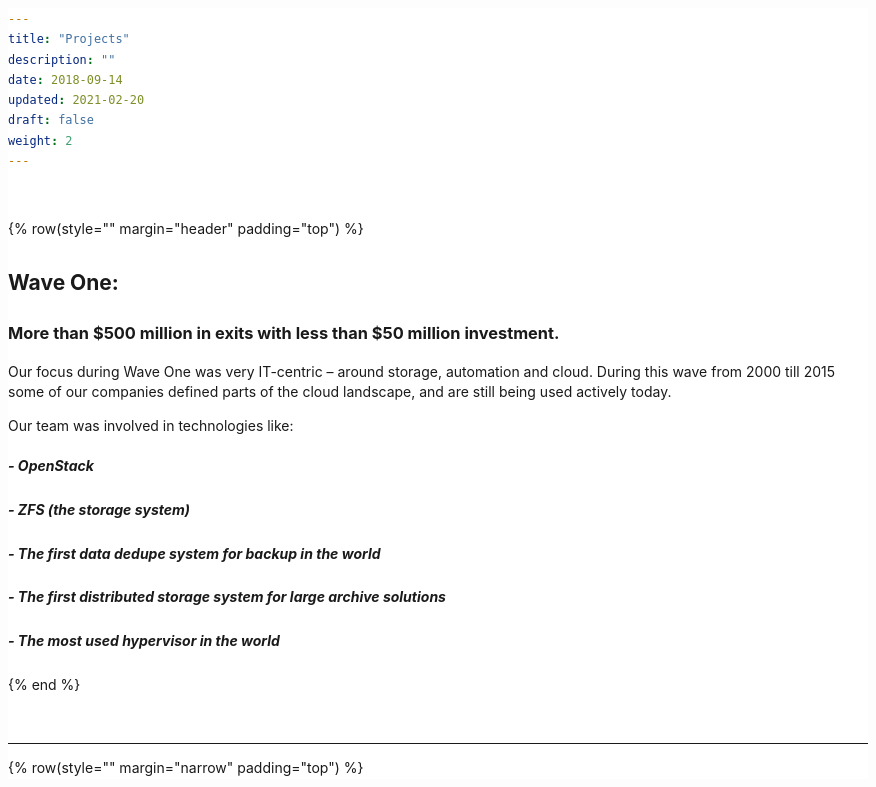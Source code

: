 ```yaml
---
title: "Projects"
description: ""
date: 2018-09-14
updated: 2021-02-20
draft: false
weight: 2
---
```


<div class="container mx-auto">

<br>



{% row(style="" margin="header" padding="top") %}

## Wave One:

### More than $500 million in exits with less than $50 million investment.

<p class="text-base">Our focus during Wave One was very IT-centric – around storage, automation and cloud. During this wave from 2000 till 2015 some of our companies defined parts of the cloud landscape, and are still being used actively today.</p>

<p class="text-base">Our team was involved in technologies like:</p>

##### - OpenStack

##### - ZFS (the storage system)
##### - The first data dedupe system for backup in the world
##### - The first distributed storage system for large archive solutions
##### - The most used hypervisor in the world

{% end %}

<br>

------------------------------------------------------



{% row(style="" margin="narrow" padding="top") %}
